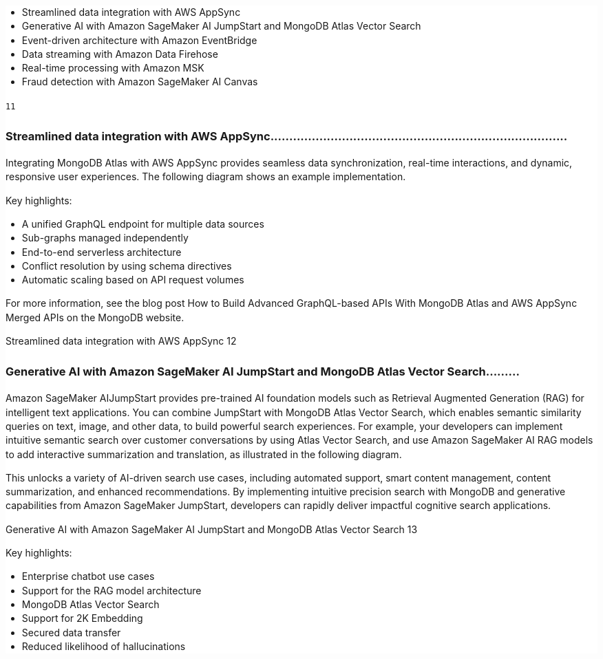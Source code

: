 - Streamlined data integration with AWS AppSync
- Generative AI with Amazon SageMaker AI JumpStart and MongoDB Atlas Vector Search
- Event-driven architecture with Amazon EventBridge
- Data streaming with Amazon Data Firehose
- Real-time processing with Amazon MSK
- Fraud detection with Amazon SageMaker AI Canvas

```
11
```

### Streamlined data integration with AWS AppSync...............................................................................

Integrating MongoDB Atlas with AWS AppSync provides seamless data synchronization, real-time
interactions, and dynamic, responsive user experiences. The following diagram shows an example
implementation.

Key highlights:

- A unified GraphQL endpoint for multiple data sources
- Sub-graphs managed independently
- End-to-end serverless architecture
- Conflict resolution by using schema directives
- Automatic scaling based on API request volumes

For more information, see the blog post How to Build Advanced GraphQL-based APIs With
MongoDB Atlas and AWS AppSync Merged APIs on the MongoDB website.

Streamlined data integration with AWS AppSync 12


### Generative AI with Amazon SageMaker AI JumpStart and MongoDB Atlas Vector Search.........

Amazon SageMaker AIJumpStart provides pre-trained AI foundation models such as Retrieval
Augmented Generation (RAG) for intelligent text applications. You can combine JumpStart with
MongoDB Atlas Vector Search, which enables semantic similarity queries on text, image, and other
data, to build powerful search experiences. For example, your developers can implement intuitive
semantic search over customer conversations by using Atlas Vector Search, and use Amazon
SageMaker AI RAG models to add interactive summarization and translation, as illustrated in the
following diagram.

This unlocks a variety of AI-driven search use cases, including automated support, smart content
management, content summarization, and enhanced recommendations. By implementing intuitive
precision search with MongoDB and generative capabilities from Amazon SageMaker JumpStart,
developers can rapidly deliver impactful cognitive search applications.

Generative AI with Amazon SageMaker AI JumpStart and MongoDB Atlas Vector Search 13


Key highlights:

- Enterprise chatbot use cases
- Support for the RAG model architecture
- MongoDB Atlas Vector Search
- Support for 2K Embedding
- Secured data transfer
- Reduced likelihood of hallucinations
